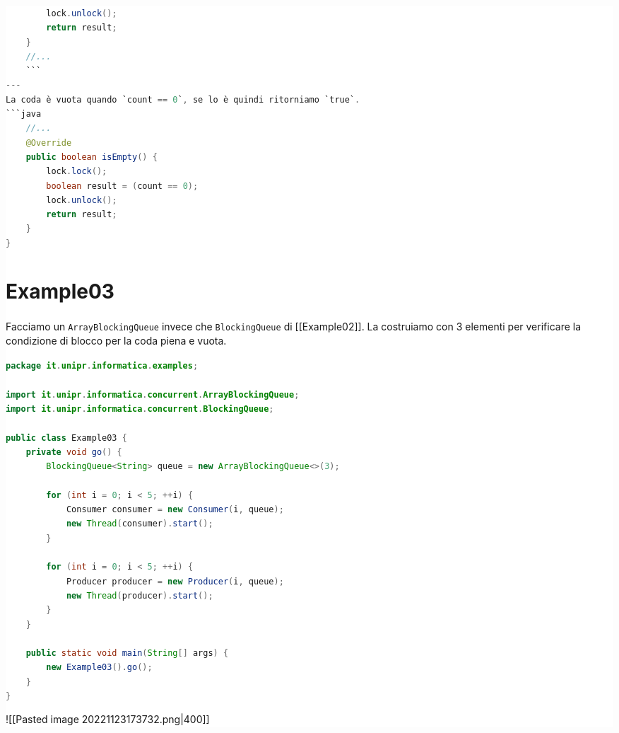 ```java
		lock.unlock();
		return result;
	}
	//...
	```
---
La coda è vuota quando `count == 0`, se lo è quindi ritorniamo `true`.
```java
	//...
	@Override
	public boolean isEmpty() {
		lock.lock();
		boolean result = (count == 0);
		lock.unlock();
		return result;
	}
}
```

# Example03
Facciamo un `ArrayBlockingQueue` invece che `BlockingQueue` di [[Example02]].
La costruiamo con 3 elementi per verificare la condizione di blocco per la coda piena e vuota.
```java
package it.unipr.informatica.examples;

import it.unipr.informatica.concurrent.ArrayBlockingQueue;
import it.unipr.informatica.concurrent.BlockingQueue;

public class Example03 {
	private void go() {
		BlockingQueue<String> queue = new ArrayBlockingQueue<>(3);
		
		for (int i = 0; i < 5; ++i) {
			Consumer consumer = new Consumer(i, queue);
			new Thread(consumer).start();
		}

		for (int i = 0; i < 5; ++i) {
			Producer producer = new Producer(i, queue);
			new Thread(producer).start();
		}
	}
	
	public static void main(String[] args) {
		new Example03().go();
	}
}
```

![[Pasted image 20221123173732.png|400]]
